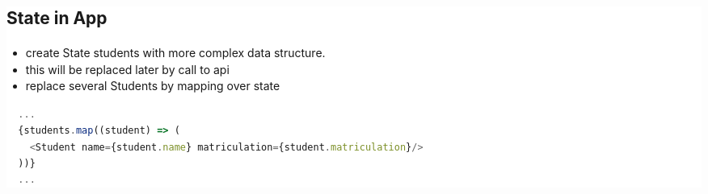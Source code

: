## State in App

* create State students with more complex data structure.
* this will be replaced later by call to api
* replace several Students by mapping over state

``` JavaScript
  ...
  {students.map((student) => (
    <Student name={student.name} matriculation={student.matriculation}/>
  ))}
  ...
```
